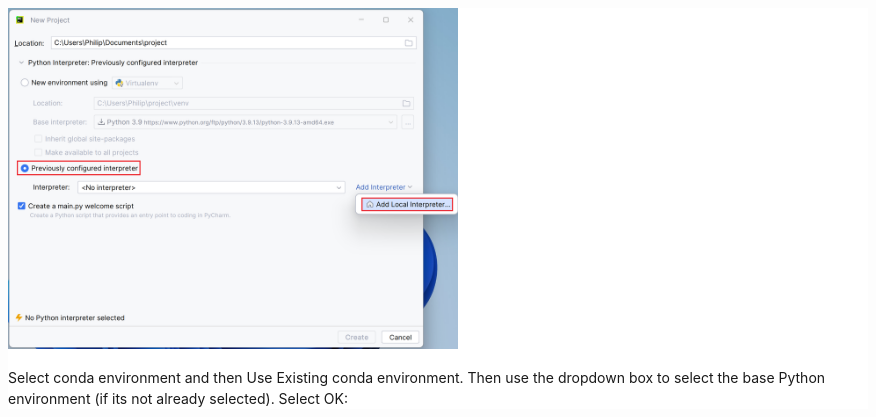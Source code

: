 <img src='images_pycharm/img_015.png' alt='img_015' width='450'/>

Select conda environment and then Use Existing conda environment. Then use the dropdown box to select the base Python environment (if its not already selected). Select OK:
